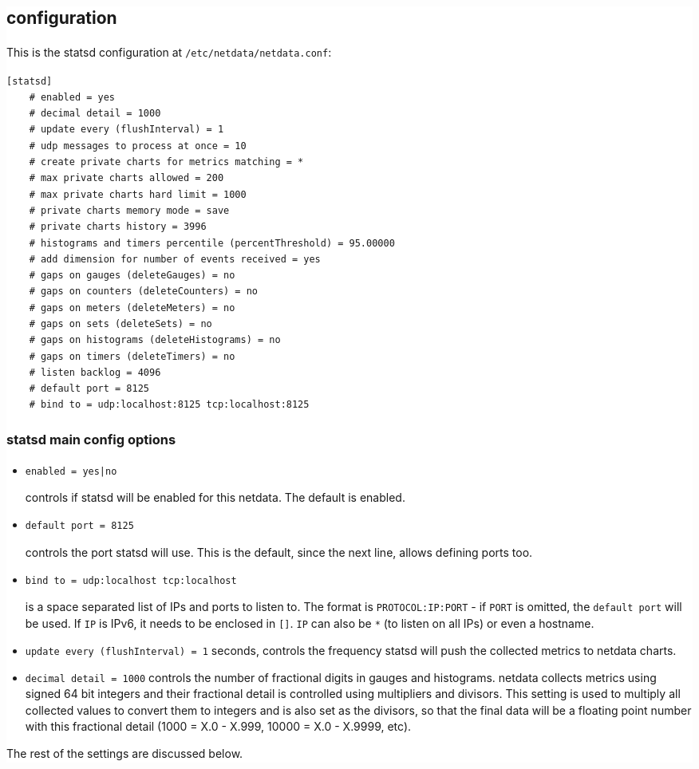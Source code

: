 ## configuration

This is the statsd configuration at `/etc/netdata/netdata.conf`:

```
[statsd]
	# enabled = yes
	# decimal detail = 1000
	# update every (flushInterval) = 1
	# udp messages to process at once = 10
	# create private charts for metrics matching = *
	# max private charts allowed = 200
	# max private charts hard limit = 1000
	# private charts memory mode = save
	# private charts history = 3996
	# histograms and timers percentile (percentThreshold) = 95.00000
	# add dimension for number of events received = yes
	# gaps on gauges (deleteGauges) = no
	# gaps on counters (deleteCounters) = no
	# gaps on meters (deleteMeters) = no
	# gaps on sets (deleteSets) = no
	# gaps on histograms (deleteHistograms) = no
	# gaps on timers (deleteTimers) = no
	# listen backlog = 4096
	# default port = 8125
	# bind to = udp:localhost:8125 tcp:localhost:8125
```

### statsd main config options
- `enabled = yes|no`

   controls if statsd will be enabled for this netdata. The default is enabled.

- `default port = 8125`

   controls the port statsd will use. This is the default, since the next line, allows defining ports too.

- `bind to = udp:localhost tcp:localhost`

   is a space separated list of IPs and ports to listen to. The format is `PROTOCOL:IP:PORT` - if `PORT` is omitted, the `default port` will be used. If `IP` is IPv6, it needs to be enclosed in `[]`. `IP` can also be ` * ` (to listen on all IPs) or even a hostname.

- `update every (flushInterval) = 1` seconds, controls the frequency statsd will push the collected metrics to netdata charts.

- `decimal detail = 1000` controls the number of fractional digits in gauges and histograms. netdata collects metrics using signed 64 bit integers and their fractional detail is controlled using multipliers and divisors. This setting is used to multiply all collected values to convert them to integers and is also set as the divisors, so that the final data will be a floating point number with this fractional detail (1000 = X.0 - X.999, 10000 = X.0 - X.9999, etc).

The rest of the settings are discussed below.
